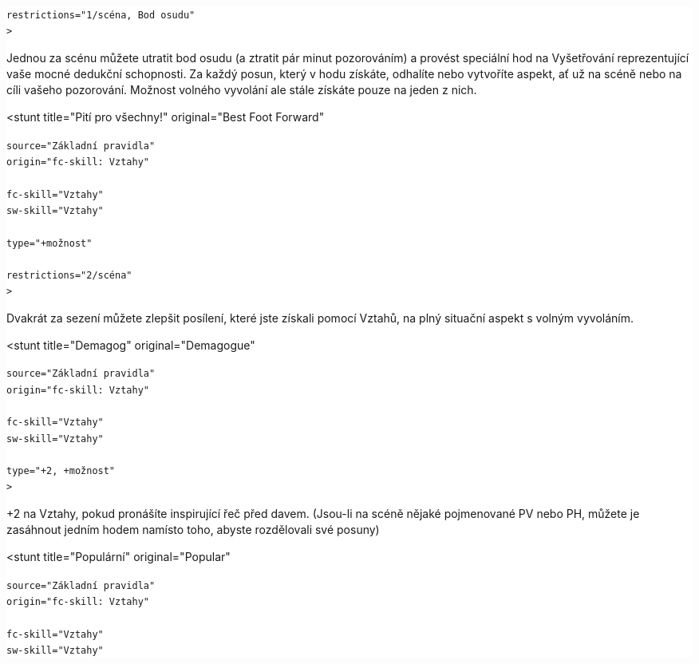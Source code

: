     restrictions="1/scéna, Bod osudu"
    >

Jednou za scénu můžete utratit bod osudu (a ztratit pár minut pozorováním) a provést speciální hod na Vyšetřování reprezentující vaše mocné dedukční schopnosti. Za každý posun, který v hodu získáte, odhalíte nebo vytvoříte aspekt, ať už na scéně nebo na cíli vašeho pozorování. Možnost volného vyvolání ale stále získáte pouze na jeden z nich.

</stunt>


<stunt
    title="Pití pro všechny!"
    original="Best Foot Forward"

    source="Základní pravidla"
    origin="fc-skill: Vztahy"

    fc-skill="Vztahy"
    sw-skill="Vztahy"

    type="+možnost"

    restrictions="2/scéna"
    >

Dvakrát za sezení můžete zlepšit posílení, které jste získali pomocí Vztahů, na plný situační aspekt s volným vyvoláním.

</stunt>


<stunt
    title="Demagog"
    original="Demagogue"

    source="Základní pravidla"
    origin="fc-skill: Vztahy"

    fc-skill="Vztahy"
    sw-skill="Vztahy"

    type="+2, +možnost"
    >

+2 na Vztahy, pokud pronášíte inspirující řeč před davem. (Jsou-li na scéně nějaké pojmenované PV nebo PH, můžete je zasáhnout jedním hodem namísto toho, abyste rozdělovali své posuny)

</stunt>


<stunt
    title="Populární"
    original="Popular"

    source="Základní pravidla"
    origin="fc-skill: Vztahy"

    fc-skill="Vztahy"
    sw-skill="Vztahy"
